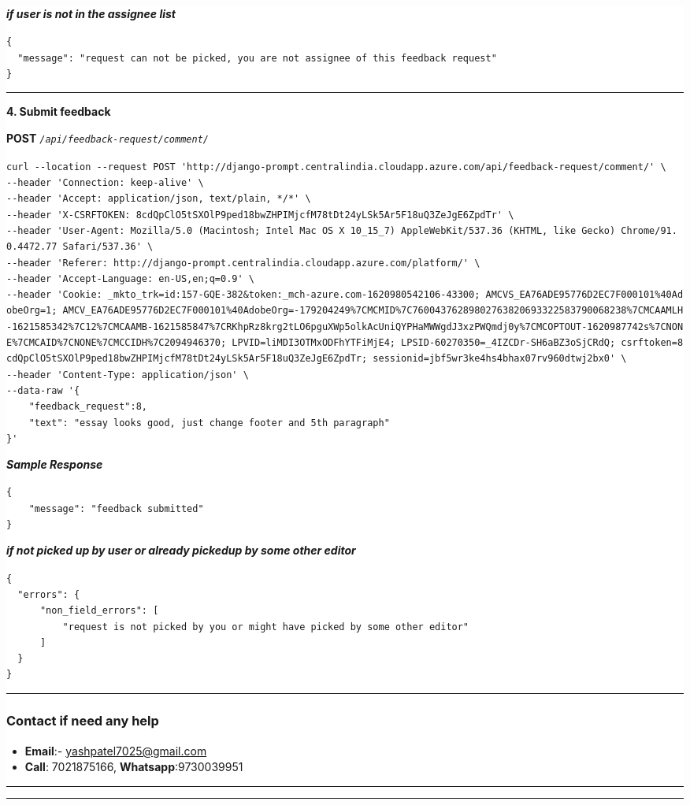 <em>**if user is not in the assignee list**</em>
  
  ```
  {
    "message": "request can not be picked, you are not assignee of this feedback request"
}
  ```
---
**4. Submit feedback**

**POST** <em> ```/api/feedback-request/comment/```</em>

```
curl --location --request POST 'http://django-prompt.centralindia.cloudapp.azure.com/api/feedback-request/comment/' \
--header 'Connection: keep-alive' \
--header 'Accept: application/json, text/plain, */*' \
--header 'X-CSRFTOKEN: 8cdQpClO5tSXOlP9ped18bwZHPIMjcfM78tDt24yLSk5Ar5F18uQ3ZeJgE6ZpdTr' \
--header 'User-Agent: Mozilla/5.0 (Macintosh; Intel Mac OS X 10_15_7) AppleWebKit/537.36 (KHTML, like Gecko) Chrome/91.0.4472.77 Safari/537.36' \
--header 'Referer: http://django-prompt.centralindia.cloudapp.azure.com/platform/' \
--header 'Accept-Language: en-US,en;q=0.9' \
--header 'Cookie: _mkto_trk=id:157-GQE-382&token:_mch-azure.com-1620980542106-43300; AMCVS_EA76ADE95776D2EC7F000101%40AdobeOrg=1; AMCV_EA76ADE95776D2EC7F000101%40AdobeOrg=-179204249%7CMCMID%7C76004376289802763820693322583790068238%7CMCAAMLH-1621585342%7C12%7CMCAAMB-1621585847%7CRKhpRz8krg2tLO6pguXWp5olkAcUniQYPHaMWWgdJ3xzPWQmdj0y%7CMCOPTOUT-1620987742s%7CNONE%7CMCAID%7CNONE%7CMCCIDH%7C2094946370; LPVID=liMDI3OTMxODFhYTFiMjE4; LPSID-60270350=_4IZCDr-SH6aBZ3oSjCRdQ; csrftoken=8cdQpClO5tSXOlP9ped18bwZHPIMjcfM78tDt24yLSk5Ar5F18uQ3ZeJgE6ZpdTr; sessionid=jbf5wr3ke4hs4bhax07rv960dtwj2bx0' \
--header 'Content-Type: application/json' \
--data-raw '{
    "feedback_request":8,
    "text": "essay looks good, just change footer and 5th paragraph"
}'
```
<em>**Sample Response**</em>

```
{
    "message": "feedback submitted"
}
```

<em>**if not picked up by user or already pickedup by some other editor**</em>
 
  ```
  {
    "errors": {
        "non_field_errors": [
            "request is not picked by you or might have picked by some other editor"
        ]
    }
}
  ```

---

### Contact if need any help

- **Email**:- yashpatel7025@gmail.com
- **Call**: 7021875166, **Whatsapp**:9730039951

---
---
